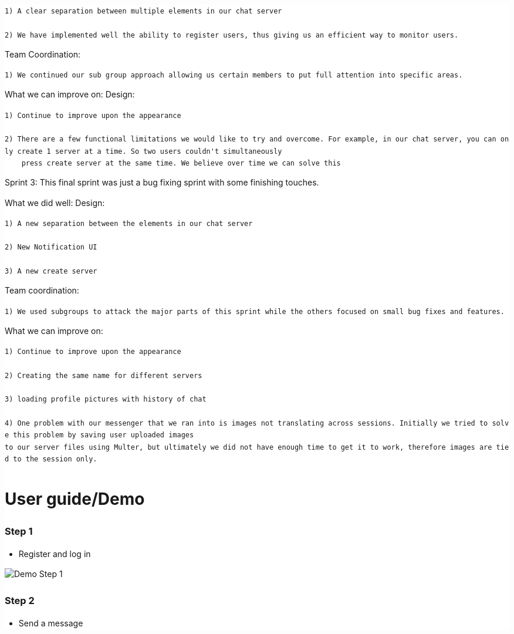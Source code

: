     1) A clear separation between multiple elements in our chat server
    
    2) We have implemented well the ability to register users, thus giving us an efficient way to monitor users.
Team Coordination:
    
    1) We continued our sub group approach allowing us certain members to put full attention into specific areas. 
    
What we can improve on:
    Design: 
    
    1) Continue to improve upon the appearance
    
    2) There are a few functional limitations we would like to try and overcome. For example, in our chat server, you can only create 1 server at a time. So two users couldn't simultaneously 
        press create server at the same time. We believe over time we can solve this

Sprint 3:
This final sprint was just a bug fixing sprint with some finishing touches. 

What we did well:
Design:
    
    1) A new separation between the elements in our chat server
    
    2) New Notification UI
    
    3) A new create server

Team coordination:
    
    1) We used subgroups to attack the major parts of this sprint while the others focused on small bug fixes and features.

What we can improve on:
    
    1) Continue to improve upon the appearance
    
    2) Creating the same name for different servers
    
    3) loading profile pictures with history of chat
    
    4) One problem with our messenger that we ran into is images not translating across sessions. Initially we tried to solve this problem by saving user uploaded images 
    to our server files using Multer, but ultimately we did not have enough time to get it to work, therefore images are tied to the session only.
 
# User guide/Demo
### Step 1
- Register and log in

![Demo Step 1](/images/demo/STEP1.png/)
### Step 2
- Send a message
